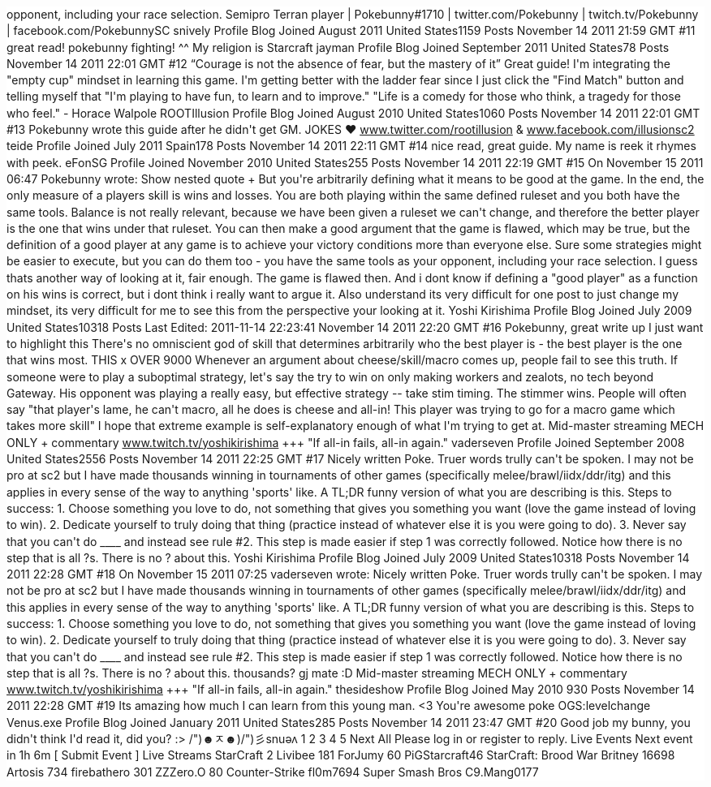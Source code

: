 opponent, including your race selection. Semipro Terran player | Pokebunny#1710 | twitter.com/Pokebunny | twitch.tv/Pokebunny | facebook.com/PokebunnySC snively Profile Blog Joined August 2011 United States1159 Posts November 14 2011 21:59 GMT #11 great read! pokebunny fighting! ^^ My religion is Starcraft jayman Profile Blog Joined September 2011 United States78 Posts November 14 2011 22:01 GMT #12 “Courage is not the absence of fear, but the mastery of it” Great guide! I'm integrating the "empty cup" mindset in learning this game. I'm getting better with the ladder fear since I just click the "Find Match" button and telling myself that "I'm playing to have fun, to learn and to improve." "Life is a comedy for those who think, a tragedy for those who feel." - Horace Walpole ROOTIllusion Profile Blog Joined August 2010 United States1060 Posts November 14 2011 22:01 GMT #13 Pokebunny wrote this guide after he didn't get GM. JOKES ♥ www.twitter.com/rootillusion & www.facebook.com/illusionsc2 teide Profile Joined July 2011 Spain178 Posts November 14 2011 22:11 GMT #14 nice read, great guide. My name is reek it rhymes with peek. eFonSG Profile Joined November 2010 United States255 Posts November 14 2011 22:19 GMT #15 On November 15 2011 06:47 Pokebunny wrote: Show nested quote + But you're arbitrarily defining what it means to be good at the game. In the end, the only measure of a players skill is wins and losses. You are both playing within the same defined ruleset and you both have the same tools. Balance is not really relevant, because we have been given a ruleset we can't change, and therefore the better player is the one that wins under that ruleset. You can then make a good argument that the game is flawed, which may be true, but the definition of a good player at any game is to achieve your victory conditions more than everyone else. Sure some strategies might be easier to execute, but you can do them too - you have the same tools as your opponent, including your race selection. I guess thats another way of looking at it, fair enough. The game is flawed then. And i dont know if defining a "good player" as a function on his wins is correct, but i dont think i really want to argue it. Also understand its very difficult for one post to just change my mindset, its very difficult for me to see this from the perspective your looking at it. Yoshi Kirishima Profile Blog Joined July 2009 United States10318 Posts Last Edited: 2011-11-14 22:23:41 November 14 2011 22:20 GMT #16 Pokebunny, great write up I just want to highlight this There's no omniscient god of skill that determines arbitrarily who the best player is - the best player is the one that wins most. THIS x OVER 9000 Whenever an argument about cheese/skill/macro comes up, people fail to see this truth. If someone were to play a suboptimal strategy, let's say the try to win on only making workers and zealots, no tech beyond Gateway. His opponent was playing a really easy, but effective strategy -- take stim timing. The stimmer wins. People will often say "that player's lame, he can't macro, all he does is cheese and all-in! This player was trying to go for a macro game which takes more skill" I hope that extreme example is self-explanatory enough of what I'm trying to get at. Mid-master streaming MECH ONLY + commentary www.twitch.tv/yoshikirishima +++ "If all-in fails, all-in again." vaderseven Profile Joined September 2008 United States2556 Posts November 14 2011 22:25 GMT #17 Nicely written Poke. Truer words trully can't be spoken. I may not be pro at sc2 but I have made thousands winning in tournaments of other games (specifically melee/brawl/iidx/ddr/itg) and this applies in every sense of the way to anything 'sports' like. A TL;DR funny version of what you are describing is this. Steps to success: 1. Choose something you love to do, not something that gives you something you want (love the game instead of loving to win). 2. Dedicate yourself to truly doing that thing (practice instead of whatever else it is you were going to do). 3. Never say that you can't do ____ and instead see rule #2. This step is made easier if step 1 was correctly followed. Notice how there is no step that is all ?s. There is no ? about this. Yoshi Kirishima Profile Blog Joined July 2009 United States10318 Posts November 14 2011 22:28 GMT #18 On November 15 2011 07:25 vaderseven wrote: Nicely written Poke. Truer words trully can't be spoken. I may not be pro at sc2 but I have made thousands winning in tournaments of other games (specifically melee/brawl/iidx/ddr/itg) and this applies in every sense of the way to anything 'sports' like. A TL;DR funny version of what you are describing is this. Steps to success: 1. Choose something you love to do, not something that gives you something you want (love the game instead of loving to win). 2. Dedicate yourself to truly doing that thing (practice instead of whatever else it is you were going to do). 3. Never say that you can't do ____ and instead see rule #2. This step is made easier if step 1 was correctly followed. Notice how there is no step that is all ?s. There is no ? about this. thousands? gj mate :D Mid-master streaming MECH ONLY + commentary www.twitch.tv/yoshikirishima +++ "If all-in fails, all-in again." thesideshow Profile Blog Joined May 2010 930 Posts November 14 2011 22:28 GMT #19 Its amazing how much I can learn from this young man. <3 You're awesome poke OGS:levelchange Venus.exe Profile Blog Joined January 2011 United States285 Posts November 14 2011 23:47 GMT #20 Good job my bunny, you didn't think I'd read it, did you? :> /")☻ㅈ☻)/")彡snuǝʌ 1 2 3 4 5 Next All Please log in or register to reply. Live Events Next event in 1h 6m [ Submit Event ] Live Streams StarCraft 2 Livibee 181 ForJumy 60 PiGStarcraft46 StarCraft: Brood War Britney 16698 Artosis 734 firebathero 301 ZZZero.O 80 Counter-Strike fl0m7694 Super Smash Bros C9.Mang0177
